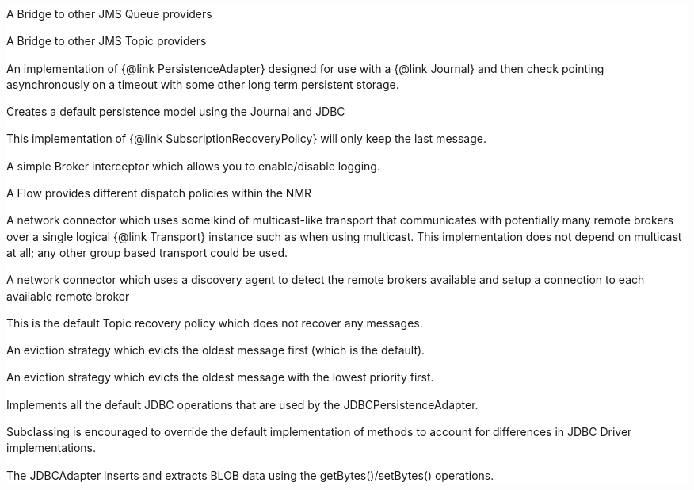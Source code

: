 A Bridge to other JMS Queue providers

_[<jmsTopicConnector>](xbean-xml-reference-41.html)_

A Bridge to other JMS Topic providers

_[<journalPersistenceAdapter>](xbean-xml-reference-41.html)_

An implementation of {@link PersistenceAdapter} designed for use with a {@link Journal} and then check pointing asynchronously on a timeout with some other long term persistent storage.

_[<journaledJDBC>](xbean-xml-reference-41.html)_

Creates a default persistence model using the Journal and JDBC

_[<kahaPersistenceAdapter>](xbean-xml-reference-41.html)_

_[<lastImageSubscriptionRecoveryPolicy>](xbean-xml-reference-41.html)_

This implementation of {@link SubscriptionRecoveryPolicy} will only keep the last message.

_[<loggingBrokerPlugin>](xbean-xml-reference-41.html)_

A simple Broker interceptor which allows you to enable/disable logging.

_[<managementContext>](xbean-xml-reference-41.html)_

A Flow provides different dispatch policies within the NMR

_[<memoryPersistenceAdapter>](xbean-xml-reference-41.html)_

_[<multicastNetworkConnector>](xbean-xml-reference-41.html)_

A network connector which uses some kind of multicast-like transport that communicates with potentially many remote brokers over a single logical {@link Transport} instance such as when using multicast. This implementation does not depend on multicast at all; any other group based transport could be used.

_[<networkConnector>](xbean-xml-reference-41.html)_

A network connector which uses a discovery agent to detect the remote brokers available and setup a connection to each available remote broker

_[<noSubscriptionRecoveryPolicy>](xbean-xml-reference-41.html)_

This is the default Topic recovery policy which does not recover any messages.

_[<oldestMessageEvictionStrategy>](xbean-xml-reference-41.html)_

An eviction strategy which evicts the oldest message first (which is the default).

_[<oldestMessageWithLowestPriorityEvictionStrategy>](xbean-xml-reference-41.html)_

An eviction strategy which evicts the oldest message with the lowest priority first.

_[<oracleJDBCAdapter>](xbean-xml-reference-41.html)_

Implements all the default JDBC operations that are used by the JDBCPersistenceAdapter.

Subclassing is encouraged to override the default implementation of methods to account for differences in JDBC Driver implementations.

The JDBCAdapter inserts and extracts BLOB data using the getBytes()/setBytes() operations.

